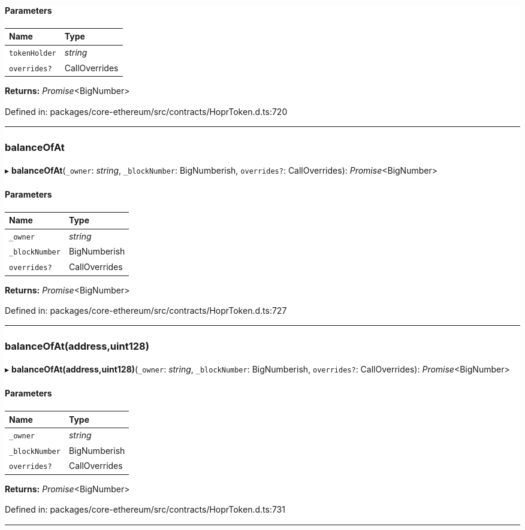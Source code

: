 #### Parameters

| Name          | Type          |
| :------------ | :------------ |
| `tokenHolder` | _string_      |
| `overrides?`  | CallOverrides |

**Returns:** _Promise_<BigNumber\>

Defined in: packages/core-ethereum/src/contracts/HoprToken.d.ts:720

---

### balanceOfAt

▸ **balanceOfAt**(`_owner`: _string_, `_blockNumber`: BigNumberish, `overrides?`: CallOverrides): _Promise_<BigNumber\>

#### Parameters

| Name           | Type          |
| :------------- | :------------ |
| `_owner`       | _string_      |
| `_blockNumber` | BigNumberish  |
| `overrides?`   | CallOverrides |

**Returns:** _Promise_<BigNumber\>

Defined in: packages/core-ethereum/src/contracts/HoprToken.d.ts:727

---

### balanceOfAt(address,uint128)

▸ **balanceOfAt(address,uint128)**(`_owner`: _string_, `_blockNumber`: BigNumberish, `overrides?`: CallOverrides): _Promise_<BigNumber\>

#### Parameters

| Name           | Type          |
| :------------- | :------------ |
| `_owner`       | _string_      |
| `_blockNumber` | BigNumberish  |
| `overrides?`   | CallOverrides |

**Returns:** _Promise_<BigNumber\>

Defined in: packages/core-ethereum/src/contracts/HoprToken.d.ts:731

---
